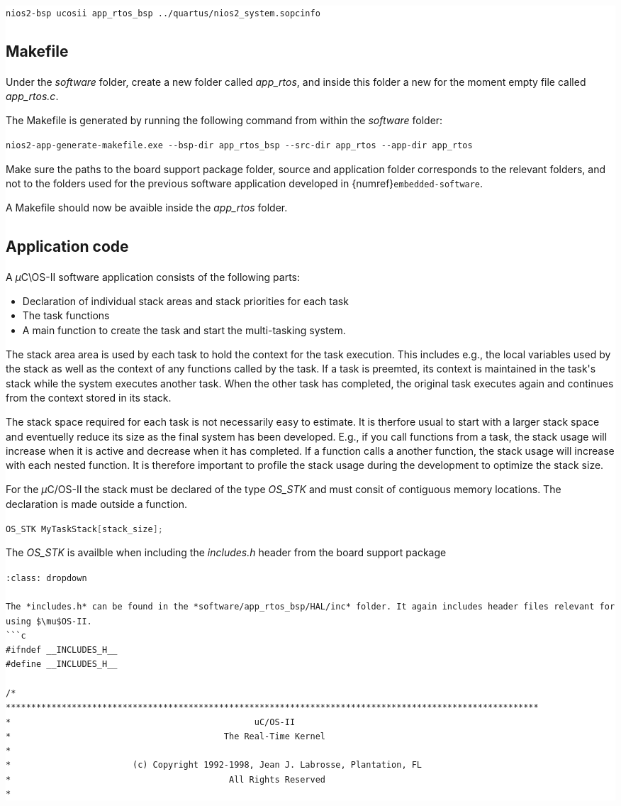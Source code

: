 ```
nios2-bsp ucosii app_rtos_bsp ../quartus/nios2_system.sopcinfo
```


## Makefile

Under the *software* folder, create a new folder called *app_rtos*, and inside this folder a new for the moment empty file called *app_rtos.c*.

The Makefile is generated by running the following command from within the *software* folder:

```
nios2-app-generate-makefile.exe --bsp-dir app_rtos_bsp --src-dir app_rtos --app-dir app_rtos
```

Make sure the paths to the board support package folder, source and application folder corresponds to the relevant folders, and not to the folders used for the previous software application developed in {numref}`embedded-software`.

A Makefile should now be avaible inside the *app_rtos* folder.

## Application code

A $\mu$C\OS-II software application consists of the following parts:

- Declaration of individual stack areas and stack priorities for each task
- The task functions
- A main function to create the task and start the multi-tasking system.


The stack area area is used by each task to hold the context for the task execution. This includes e.g., the local variables used by the stack as well as the context of any functions called by the task. If a task is preemted, its context is maintained in the task's stack while the system executes another task. When the other task has completed, the original task executes again and continues from the context stored in its stack. 

The stack space required for each task is not necessarily easy to estimate. It is therfore usual to start with a larger stack space and eventuelly reduce its size as the final system has been developed. E.g., if you call functions from a task, the stack usage will increase when it is active and decrease when it has completed. If a function calls a another function, the stack usage will increase with each nested function. It is therefore important to profile the stack usage during the development to optimize the stack size. 

For the $\mu$C/OS-II the stack must be declared of the type *OS_STK* and must consit of contiguous memory locations. The declaration is made outside a function.

```c
OS_STK MyTaskStack[stack_size];
```

The *OS_STK* is availble when including the *includes.h* header from the board support package

````{admonition} include.h
:class: dropdown

The *includes.h* can be found in the *software/app_rtos_bsp/HAL/inc* folder. It again includes header files relevant for using $\mu$OS-II. 
```c
#ifndef __INCLUDES_H__
#define __INCLUDES_H__

/*
*********************************************************************************************************
*                                                uC/OS-II
*                                          The Real-Time Kernel
*
*                        (c) Copyright 1992-1998, Jean J. Labrosse, Plantation, FL
*                                           All Rights Reserved
*
````